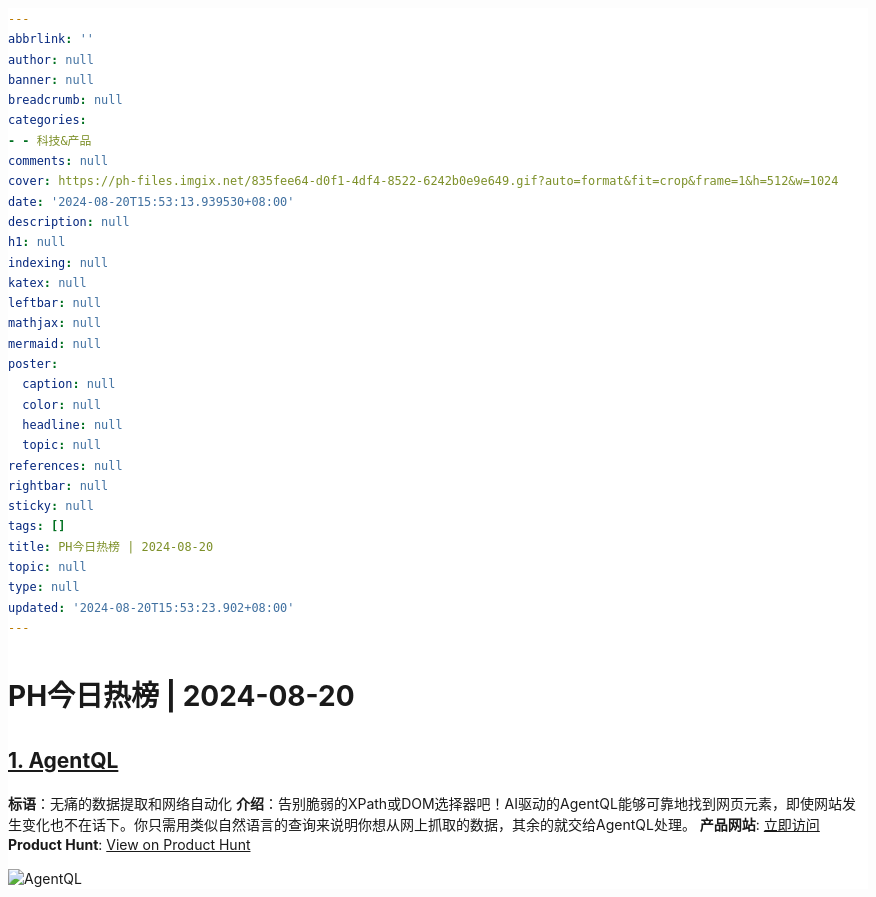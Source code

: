```yaml
---
abbrlink: ''
author: null
banner: null
breadcrumb: null
categories:
- - 科技&产品
comments: null
cover: https://ph-files.imgix.net/835fee64-d0f1-4df4-8522-6242b0e9e649.gif?auto=format&fit=crop&frame=1&h=512&w=1024
date: '2024-08-20T15:53:13.939530+08:00'
description: null
h1: null
indexing: null
katex: null
leftbar: null
mathjax: null
mermaid: null
poster:
  caption: null
  color: null
  headline: null
  topic: null
references: null
rightbar: null
sticky: null
tags: []
title: PH今日热榜 | 2024-08-20
topic: null
type: null
updated: '2024-08-20T15:53:23.902+08:00'
---
```

# PH今日热榜 | 2024-08-20

## [1. AgentQL](https://www.producthunt.com/posts/agentql?utm_campaign=producthunt-api&utm_medium=api-v2&utm_source=Application%3A+decohack+%28ID%3A+131684%29)

**标语**：无痛的数据提取和网络自动化
**介绍**：告别脆弱的XPath或DOM选择器吧！AI驱动的AgentQL能够可靠地找到网页元素，即使网站发生变化也不在话下。你只需用类似自然语言的查询来说明你想从网上抓取的数据，其余的就交给AgentQL处理。
**产品网站**: [立即访问](https://www.producthunt.com/r/WRXPPVTCPZ6ZYK?utm_campaign=producthunt-api&utm_medium=api-v2&utm_source=Application%3A+decohack+%28ID%3A+131684%29)
**Product Hunt**: [View on Product Hunt](https://www.producthunt.com/posts/agentql?utm_campaign=producthunt-api&utm_medium=api-v2&utm_source=Application%3A+decohack+%28ID%3A+131684%29)

![AgentQL](https://ph-files.imgix.net/668f473d-c396-430d-bfa0-8f1e968e3238.png?auto=format&fit=crop&frame=1&h=512&w=1024)
